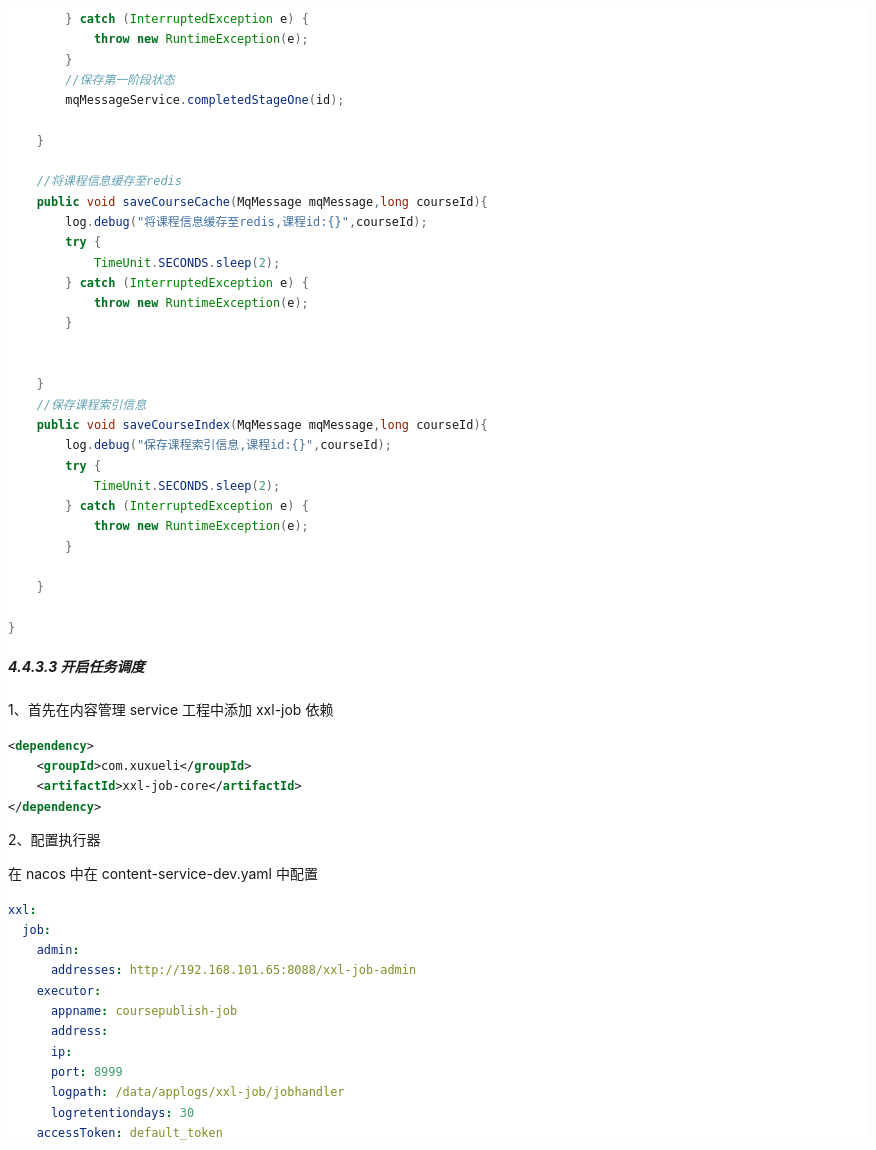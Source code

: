 ```java
        } catch (InterruptedException e) {
            throw new RuntimeException(e);
        }
        //保存第一阶段状态
        mqMessageService.completedStageOne(id);

    }

    //将课程信息缓存至redis
    public void saveCourseCache(MqMessage mqMessage,long courseId){
        log.debug("将课程信息缓存至redis,课程id:{}",courseId);
        try {
            TimeUnit.SECONDS.sleep(2);
        } catch (InterruptedException e) {
            throw new RuntimeException(e);
        }


    }
    //保存课程索引信息
    public void saveCourseIndex(MqMessage mqMessage,long courseId){
        log.debug("保存课程索引信息,课程id:{}",courseId);
        try {
            TimeUnit.SECONDS.sleep(2);
        } catch (InterruptedException e) {
            throw new RuntimeException(e);
        }

    }

}

```

##### **4.4.3.3 开启任务调度**

1、首先在内容管理 service 工程中添加 xxl-job 依赖

```xml
<dependency>
    <groupId>com.xuxueli</groupId>
    <artifactId>xxl-job-core</artifactId>
</dependency>

```

2、配置执行器

在 nacos 中在 content-service-dev.yaml 中配置

```yaml
xxl:
  job:
    admin:
      addresses: http://192.168.101.65:8088/xxl-job-admin
    executor:
      appname: coursepublish-job
      address:
      ip:
      port: 8999
      logpath: /data/applogs/xxl-job/jobhandler
      logretentiondays: 30
    accessToken: default_token
```
